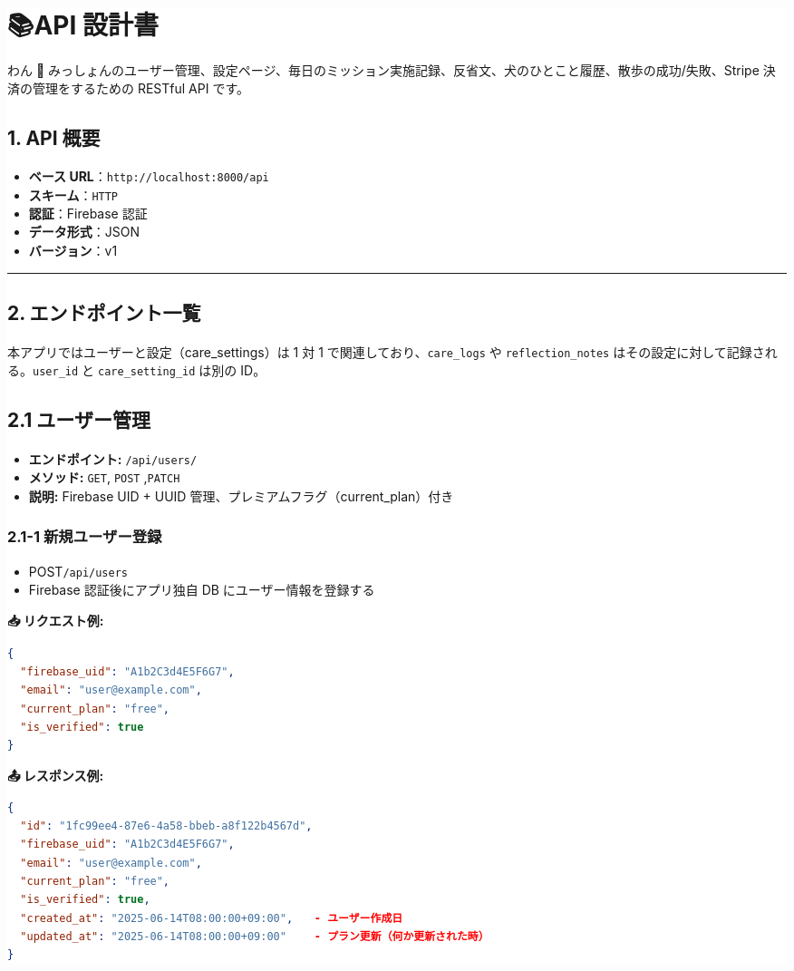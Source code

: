 # 📚API 設計書

わん 🐾 みっしょんのユーザー管理、設定ページ、毎日のミッション実施記録、反省文、犬のひとこと履歴、散歩の成功/失敗、Stripe 決済の管理をするための RESTful API です。

## 1. API 概要

- **ベース URL**：`http://localhost:8000/api`
- **スキーム**：`HTTP`
- **認証**：Firebase 認証
- **データ形式**：JSON
- **バージョン**：v1

---

## 2. エンドポイント一覧

本アプリではユーザーと設定（care_settings）は 1 対 1 で関連しており、`care_logs` や `reflection_notes` はその設定に対して記録される。`user_id` と `care_setting_id` は別の ID。

## 2.1 ユーザー管理

- **エンドポイント:** `/api/users/`
- **メソッド:** `GET`, `POST` ,`PATCH`
- **説明:** Firebase UID + UUID 管理、プレミアムフラグ（current_plan）付き

### 2.1-1 新規ユーザー登録

- POST`/api/users`
- Firebase 認証後にアプリ独自 DB にユーザー情報を登録する

**📥 リクエスト例:**

```json
{
  "firebase_uid": "A1b2C3d4E5F6G7",
  "email": "user@example.com",
  "current_plan": "free",
  "is_verified": true
}
```

**📤 レスポンス例:**

```json
{
  "id": "1fc99ee4-87e6-4a58-bbeb-a8f122b4567d",
  "firebase_uid": "A1b2C3d4E5F6G7",
  "email": "user@example.com",
  "current_plan": "free",
  "is_verified": true,
  "created_at": "2025-06-14T08:00:00+09:00",　　- ユーザー作成日
  "updated_at": "2025-06-14T08:00:00+09:00"　　 - プラン更新（何か更新された時）
}
```
